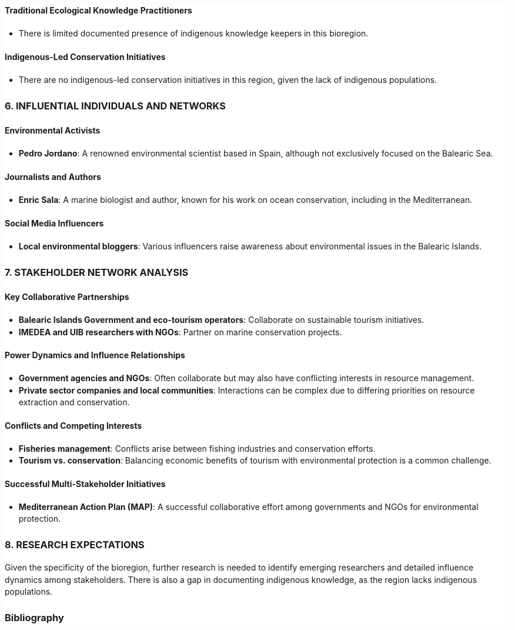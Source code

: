 #### Traditional Ecological Knowledge Practitioners
- There is limited documented presence of indigenous knowledge keepers in this bioregion.

#### Indigenous-Led Conservation Initiatives
- There are no indigenous-led conservation initiatives in this region, given the lack of indigenous populations.

### 6. INFLUENTIAL INDIVIDUALS AND NETWORKS

#### Environmental Activists
- **Pedro Jordano**: A renowned environmental scientist based in Spain, although not exclusively focused on the Balearic Sea.

#### Journalists and Authors
- **Enric Sala**: A marine biologist and author, known for his work on ocean conservation, including in the Mediterranean.

#### Social Media Influencers
- **Local environmental bloggers**: Various influencers raise awareness about environmental issues in the Balearic Islands.

### 7. STAKEHOLDER NETWORK ANALYSIS

#### Key Collaborative Partnerships
- **Balearic Islands Government and eco-tourism operators**: Collaborate on sustainable tourism initiatives.
- **IMEDEA and UIB researchers with NGOs**: Partner on marine conservation projects.

#### Power Dynamics and Influence Relationships
- **Government agencies and NGOs**: Often collaborate but may also have conflicting interests in resource management.
- **Private sector companies and local communities**: Interactions can be complex due to differing priorities on resource extraction and conservation.

#### Conflicts and Competing Interests
- **Fisheries management**: Conflicts arise between fishing industries and conservation efforts.
- **Tourism vs. conservation**: Balancing economic benefits of tourism with environmental protection is a common challenge.

#### Successful Multi-Stakeholder Initiatives
- **Mediterranean Action Plan (MAP)**: A successful collaborative effort among governments and NGOs for environmental protection.

### 8. RESEARCH EXPECTATIONS

Given the specificity of the bioregion, further research is needed to identify emerging researchers and detailed influence dynamics among stakeholders. There is also a gap in documenting indigenous knowledge, as the region lacks indigenous populations.

### Bibliography
